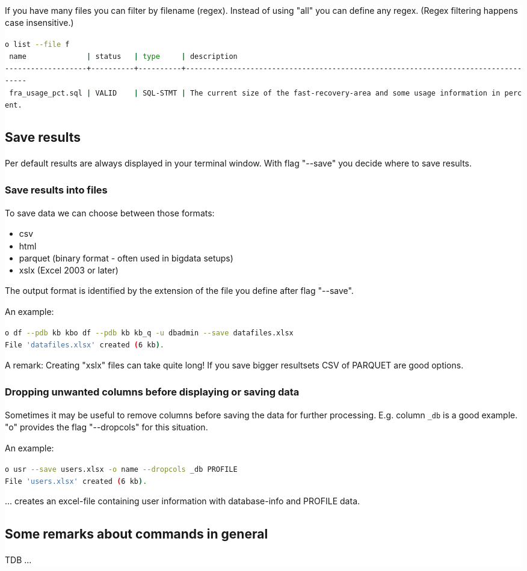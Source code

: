 If you have many files you can filter by filename (regex). Instead of using "all" you can define any regex.
(Regex filtering happens case insensitive.)

```bash
o list --file f
 name              | status   | type     | description
-------------------+----------+----------+-----------------------------------------------------------------------------------
 fra_usage_pct.sql | VALID    | SQL-STMT | The current size of the fast-recovery-area and some usage information in percent.
```

## Save results
Per default results are always displayed in your terminal window. With flag "--save" you decide where to save results.

### Save results into files
To save data we can choose between those formats:

* csv
* html
* parquet (binary format - often used in bigdata setups)
* xslx (Excel 2003 or later)

The output format is identified by the extension of the file you define after flag "--save".

An example:
```bash
o df --pdb kb kbo df --pdb kb kb_q -u dbadmin --save datafiles.xlsx
File 'datafiles.xlsx' created (6 kb).
```

A remark:
Creating "xslx" files can take quite long! If you save bigger resultsets CSV of PARQUET are good options.

### Dropping unwanted columns before displaying or saving data
Sometimes it may be useful to remove columns before saving the data for further processing. E.g. column `_db` is a good example.
"o" provides the flag "--dropcols" for this situation.

An example:
```bash
o usr --save users.xlsx -o name --dropcols _db PROFILE
File 'users.xlsx' created (6 kb).
```

... creates an excel-file containing user information with database-info and PROFILE data.


## Some remarks about commands in general

TDB ...
